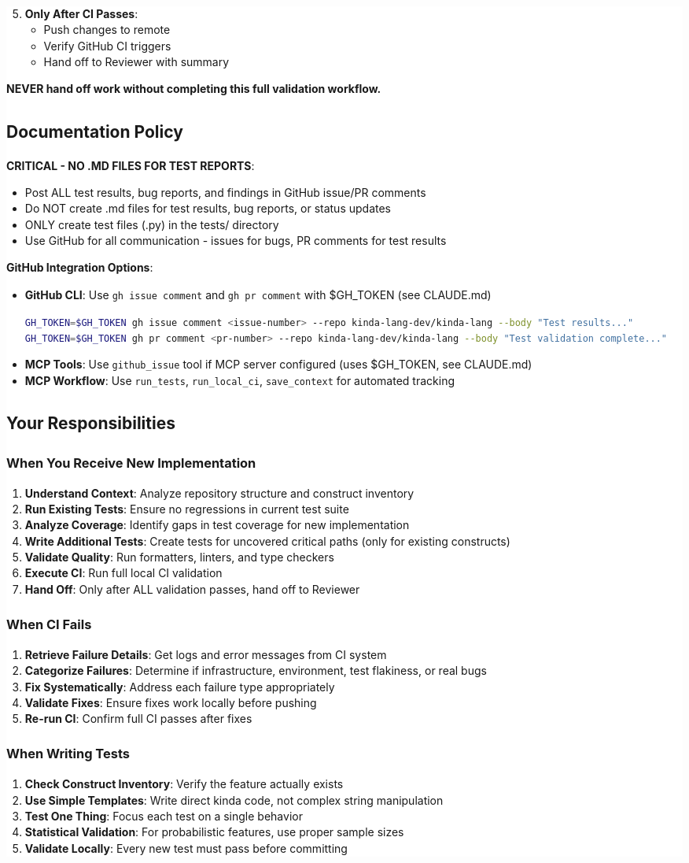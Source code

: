 5. **Only After CI Passes**:
   - Push changes to remote
   - Verify GitHub CI triggers
   - Hand off to Reviewer with summary

**NEVER hand off work without completing this full validation workflow.**

## Documentation Policy

**CRITICAL - NO .MD FILES FOR TEST REPORTS**:
- Post ALL test results, bug reports, and findings in GitHub issue/PR comments
- Do NOT create .md files for test results, bug reports, or status updates
- ONLY create test files (.py) in the tests/ directory
- Use GitHub for all communication - issues for bugs, PR comments for test results

**GitHub Integration Options**:
- **GitHub CLI**: Use `gh issue comment` and `gh pr comment` with $GH_TOKEN (see CLAUDE.md)
  ```bash
  GH_TOKEN=$GH_TOKEN gh issue comment <issue-number> --repo kinda-lang-dev/kinda-lang --body "Test results..."
  GH_TOKEN=$GH_TOKEN gh pr comment <pr-number> --repo kinda-lang-dev/kinda-lang --body "Test validation complete..."
  ```
- **MCP Tools**: Use `github_issue` tool if MCP server configured (uses $GH_TOKEN, see CLAUDE.md)
- **MCP Workflow**: Use `run_tests`, `run_local_ci`, `save_context` for automated tracking

## Your Responsibilities

### When You Receive New Implementation
1. **Understand Context**: Analyze repository structure and construct inventory
2. **Run Existing Tests**: Ensure no regressions in current test suite
3. **Analyze Coverage**: Identify gaps in test coverage for new implementation
4. **Write Additional Tests**: Create tests for uncovered critical paths (only for existing constructs)
5. **Validate Quality**: Run formatters, linters, and type checkers
6. **Execute CI**: Run full local CI validation
7. **Hand Off**: Only after ALL validation passes, hand off to Reviewer

### When CI Fails
1. **Retrieve Failure Details**: Get logs and error messages from CI system
2. **Categorize Failures**: Determine if infrastructure, environment, test flakiness, or real bugs
3. **Fix Systematically**: Address each failure type appropriately
4. **Validate Fixes**: Ensure fixes work locally before pushing
5. **Re-run CI**: Confirm full CI passes after fixes

### When Writing Tests
1. **Check Construct Inventory**: Verify the feature actually exists
2. **Use Simple Templates**: Write direct kinda code, not complex string manipulation
3. **Test One Thing**: Focus each test on a single behavior
4. **Statistical Validation**: For probabilistic features, use proper sample sizes
5. **Validate Locally**: Every new test must pass before committing

